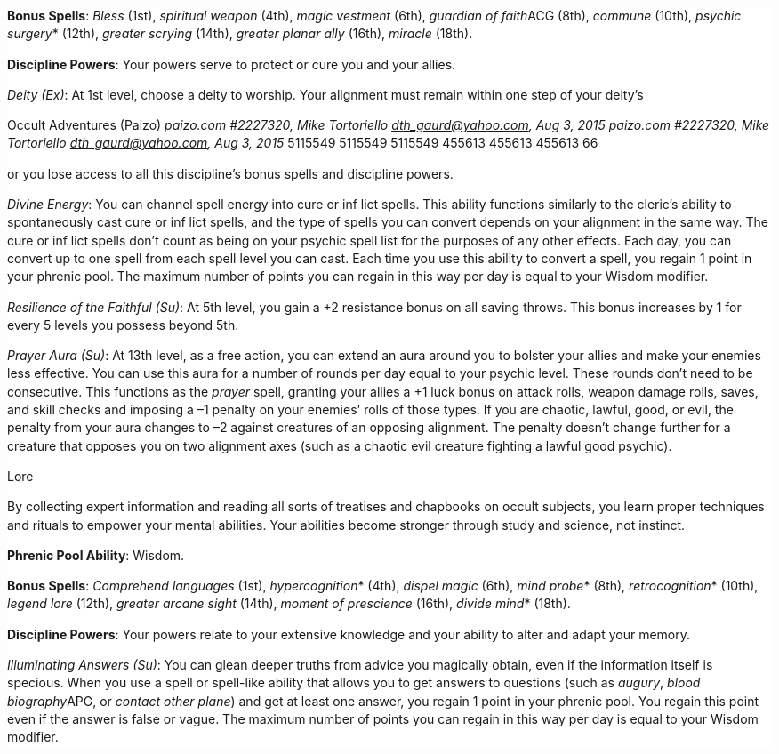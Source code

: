 **Bonus Spells**: *Bless* (1st), *spiritual weapon* (4th), *magic vestment* (6th), *guardian of faith*ACG (8th), *commune* (10th), *psychic surgery*\* (12th), *greater scrying* (14th), *greater planar ally* (16th), *miracle* (18th). 

**Discipline Powers**: Your powers serve to protect or cure you and your allies. 

*Deity (Ex)*: At 1st level, choose a deity to worship. Your alignment must remain within one step of your deity’s 

Occult Adventures (Paizo) *paizo.com #2227320, Mike Tortoriello <dth_gaurd@yahoo.com>, Aug 3, 2015 paizo.com #2227320, Mike Tortoriello <dth_gaurd@yahoo.com>, Aug 3, 2015* 5115549 5115549 5115549 455613 455613 455613 66 

or you lose access to all this discipline’s bonus spells and discipline powers. 

*Divine Energy*: You can channel spell energy into cure or inf lict spells. This ability functions similarly to the cleric’s ability to spontaneously cast cure or inf lict spells, and the type of spells you can convert depends on your alignment in the same way. The cure or inf lict spells don’t count as being on your psychic spell list for the purposes of any other effects. Each day, you can convert up to one spell from each spell level you can cast. Each time you use this ability to convert a spell, you regain 1 point in your phrenic pool. The maximum number of points you can regain in this way per day is equal to your Wisdom modifier. 

*Resilience of the Faithful (Su)*: At 5th level, you gain a +2 resistance bonus on all saving throws. This bonus increases by 1 for every 5 levels you possess beyond 5th. 

*Prayer Aura (Su)*: At 13th level, as a free action, you can extend an aura around you to bolster your allies and make your enemies less effective. You can use this aura for a number of rounds per day equal to your psychic level. These rounds don’t need to be consecutive. This functions as the *prayer* spell, granting your allies a +1 luck bonus on attack rolls, weapon damage rolls, saves, and skill checks and imposing a –1 penalty on your enemies’ rolls of those types. If you are chaotic, lawful, good, or evil, the penalty from your aura changes to –2 against creatures of an opposing alignment. The penalty doesn’t change further for a creature that opposes you on two alignment axes (such as a chaotic evil creature fighting a lawful good psychic). 

Lore 

By collecting expert information and reading all sorts of treatises and chapbooks on occult subjects, you learn proper techniques and rituals to empower your mental abilities. Your abilities become stronger through study and science, not instinct. 

**Phrenic Pool Ability**: Wisdom. 

**Bonus Spells**: *Comprehend languages* (1st), *hypercognition*\* (4th), *dispel magic* (6th), *mind probe*\* (8th), *retrocognition*\* (10th), *legend lore* (12th), *greater arcane sight* (14th), *moment of prescience* (16th), *divide mind*\* (18th). 

**Discipline Powers**: Your powers relate to your extensive knowledge and your ability to alter and adapt your memory. 

*Illuminating Answers (Su)*: You can glean deeper truths from advice you magically obtain, even if the information itself is specious. When you use a spell or spell-like ability that allows you to get answers to questions (such as *augury*, *blood biography*APG, or *contact other plane*) and get at least one answer, you regain 1 point in your phrenic pool. You regain this point even if the answer is false or vague. The maximum number of points you can regain in this way per day is equal to your Wisdom modifier. 
